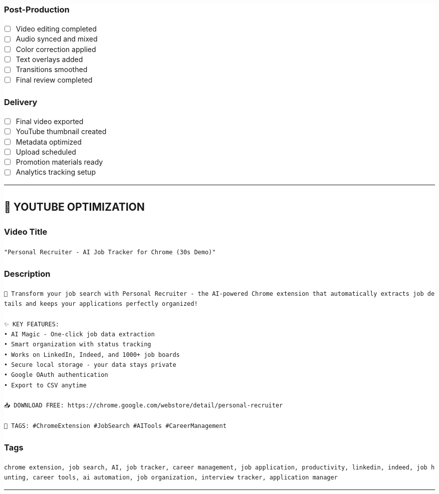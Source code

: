 ### **Post-Production**
- [ ] Video editing completed
- [ ] Audio synced and mixed
- [ ] Color correction applied
- [ ] Text overlays added
- [ ] Transitions smoothed
- [ ] Final review completed

### **Delivery**
- [ ] Final video exported
- [ ] YouTube thumbnail created
- [ ] Metadata optimized
- [ ] Upload scheduled
- [ ] Promotion materials ready
- [ ] Analytics tracking setup

---

## 🚀 **YOUTUBE OPTIMIZATION**

### **Video Title**
```
"Personal Recruiter - AI Job Tracker for Chrome (30s Demo)"
```

### **Description**
```
🎯 Transform your job search with Personal Recruiter - the AI-powered Chrome extension that automatically extracts job details and keeps your applications perfectly organized!

✨ KEY FEATURES:
• AI Magic - One-click job data extraction
• Smart organization with status tracking
• Works on LinkedIn, Indeed, and 1000+ job boards
• Secure local storage - your data stays private
• Google OAuth authentication
• Export to CSV anytime

📥 DOWNLOAD FREE: https://chrome.google.com/webstore/detail/personal-recruiter

🌟 TAGS: #ChromeExtension #JobSearch #AITools #CareerManagement
```

### **Tags**
```
chrome extension, job search, AI, job tracker, career management, job application, productivity, linkedin, indeed, job hunting, career tools, ai automation, job organization, interview tracker, application manager
```

---
